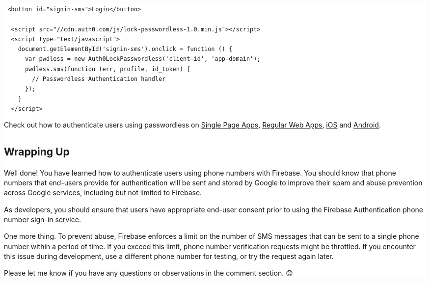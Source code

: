 ```
 <button id="signin-sms">Login</button>

  <script src="//cdn.auth0.com/js/lock-passwordless-1.0.min.js"></script>
  <script type="text/javascript">
    document.getElementById('signin-sms').onclick = function () {
      var pwdless = new Auth0LockPasswordless('client-id', 'app-domain');
      pwdless.sms(function (err, profile, id_token) {
        // Passwordless Authentication handler
      });
    }
  </script>
```

Check out how to authenticate users using passwordless on [Single Page Apps](https://auth0.com/docs/connections/passwordless#passwordless-on-single-page-apps), [Regular Web Apps](https://auth0.com/docs/connections/passwordless#passwordless-on-regular-web-apps), [iOS](https://auth0.com/docs/connections/passwordless#passwordless-on-ios) and [Android](https://auth0.com/docs/connections/passwordless#passwordless-on-android).

## Wrapping Up

Well done! You have learned how to authenticate users using phone numbers with Firebase. You should know that phone numbers that end-users provide for authentication will be sent and stored by Google to improve their spam and abuse prevention across Google services, including but not limited to Firebase.

As developers, you should ensure that users have appropriate end-user consent prior to using the Firebase Authentication phone number sign-in service.

One more thing. To prevent abuse, Firebase enforces a limit on the number of SMS messages that can be sent to a single phone number within a period of time. If you exceed this limit, phone number verification requests might be throttled. If you encounter this issue during development, use a different phone number for testing, or try the request again later.

Please let me know if you have any questions or observations in the comment section. 😊
